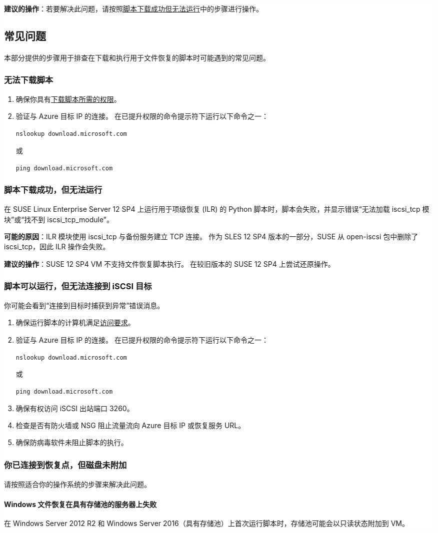 **建议的操作**：若要解决此问题，请按照[脚本下载成功但无法运行](#the-script-downloads-successfully-but-fails-to-run)中的步骤进行操作。

## <a name="common-problems"></a>常见问题

本部分提供的步骤用于排查在下载和执行用于文件恢复的脚本时可能遇到的常见问题。

### <a name="you-cant-download-the-script"></a>无法下载脚本

1. 确保你具有[下载脚本所需的权限](./backup-azure-restore-files-from-vm.md#select-recovery-point-who-can-generate-script)。
1. 验证与 Azure 目标 IP 的连接。 在已提升权限的命令提示符下运行以下命令之一：

   `nslookup download.microsoft.com`

    或

    `ping download.microsoft.com`

### <a name="the-script-downloads-successfully-but-fails-to-run"></a>脚本下载成功，但无法运行

在 SUSE Linux Enterprise Server 12 SP4 上运行用于项级恢复 (ILR) 的 Python 脚本时，脚本会失败，并显示错误“无法加载 iscsi_tcp 模块”或“找不到 iscsi_tcp_module”。

**可能的原因**：ILR 模块使用 iscsi_tcp 与备份服务建立 TCP 连接。 作为 SLES 12 SP4 版本的一部分，SUSE 从 open-iscsi 包中删除了 iscsi_tcp，因此 ILR 操作会失败。

**建议的操作**：SUSE 12 SP4 VM 不支持文件恢复脚本执行。 在较旧版本的 SUSE 12 SP4 上尝试还原操作。

### <a name="the-script-runs-but-the-connection-to-the-iscsi-target-failed"></a>脚本可以运行，但无法连接到 iSCSI 目标

你可能会看到“连接到目标时捕获到异常”错误消息。

1. 确保运行脚本的计算机满足[访问要求](./backup-azure-restore-files-from-vm.md#step-4-access-requirements-to-successfully-run-the-script)。
1. 验证与 Azure 目标 IP 的连接。 在已提升权限的命令提示符下运行以下命令之一：

   `nslookup download.microsoft.com`

   或

   `ping download.microsoft.com`
1. 确保有权访问 iSCSI 出站端口 3260。
1. 检查是否有防火墙或 NSG 阻止流量流向 Azure 目标 IP 或恢复服务 URL。
1. 确保防病毒软件未阻止脚本的执行。

### <a name="youre-connected-to-the-recovery-point-but-the-disks-werent-attached"></a>你已连接到恢复点，但磁盘未附加

请按照适合你的操作系统的步骤来解决此问题。

#### <a name="windows-file-recovery-fails-on-server-with-storage-pools"></a>Windows 文件恢复在具有存储池的服务器上失败

在 Windows Server 2012 R2 和 Windows Server 2016（具有存储池）上首次运行脚本时，存储池可能会以只读状态附加到 VM。
